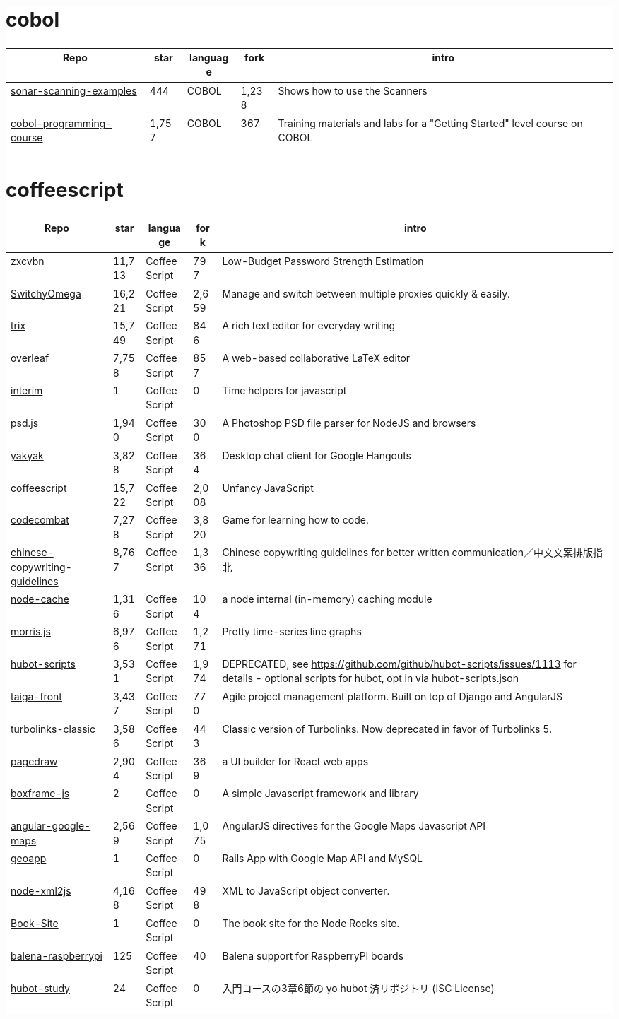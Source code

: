 
# cobol

Repo|star|language|fork|intro
-|-|-|-|-
[sonar-scanning-examples](https://github.com/SonarSource/sonar-scanning-examples)|444|COBOL|1,238|Shows how to use the Scanners
[cobol-programming-course](https://github.com/openmainframeproject/cobol-programming-course)|1,757|COBOL|367|Training materials and labs for a "Getting Started" level course on COBOL


# coffeescript

Repo|star|language|fork|intro
-|-|-|-|-
[zxcvbn](https://github.com/dropbox/zxcvbn)|11,713|CoffeeScript|797|Low-Budget Password Strength Estimation
[SwitchyOmega](https://github.com/FelisCatus/SwitchyOmega)|16,221|CoffeeScript|2,659|Manage and switch between multiple proxies quickly & easily.
[trix](https://github.com/basecamp/trix)|15,749|CoffeeScript|846|A rich text editor for everyday writing
[overleaf](https://github.com/overleaf/overleaf)|7,758|CoffeeScript|857|A web-based collaborative LaTeX editor
[interim](https://github.com/jeremyruppel/interim)|1|CoffeeScript|0|Time helpers for javascript
[psd.js](https://github.com/meltingice/psd.js)|1,940|CoffeeScript|300|A Photoshop PSD file parser for NodeJS and browsers
[yakyak](https://github.com/yakyak/yakyak)|3,828|CoffeeScript|364|Desktop chat client for Google Hangouts
[coffeescript](https://github.com/jashkenas/coffeescript)|15,722|CoffeeScript|2,008|Unfancy JavaScript
[codecombat](https://github.com/codecombat/codecombat)|7,278|CoffeeScript|3,820|Game for learning how to code.
[chinese-copywriting-guidelines](https://github.com/sparanoid/chinese-copywriting-guidelines)|8,767|CoffeeScript|1,336|Chinese copywriting guidelines for better written communication／中文文案排版指北
[node-cache](https://github.com/node-cache/node-cache)|1,316|CoffeeScript|104|a node internal (in-memory) caching module
[morris.js](https://github.com/morrisjs/morris.js)|6,976|CoffeeScript|1,271|Pretty time-series line graphs
[hubot-scripts](https://github.com/github/hubot-scripts)|3,531|CoffeeScript|1,974|DEPRECATED, see https://github.com/github/hubot-scripts/issues/1113 for details - optional scripts for hubot, opt in via hubot-scripts.json
[taiga-front](https://github.com/taigaio/taiga-front)|3,437|CoffeeScript|770|Agile project management platform. Built on top of Django and AngularJS
[turbolinks-classic](https://github.com/turbolinks/turbolinks-classic)|3,586|CoffeeScript|443|Classic version of Turbolinks. Now deprecated in favor of Turbolinks 5.
[pagedraw](https://github.com/Pagedraw/pagedraw)|2,904|CoffeeScript|369|a UI builder for React web apps
[boxframe-js](https://github.com/jcipriano/boxframe-js)|2|CoffeeScript|0|A simple Javascript framework and library
[angular-google-maps](https://github.com/angular-ui/angular-google-maps)|2,569|CoffeeScript|1,075|AngularJS directives for the Google Maps Javascript API
[geoapp](https://github.com/kdironside/geoapp)|1|CoffeeScript|0|Rails App with Google Map API and MySQL
[node-xml2js](https://github.com/Leonidas-from-XIV/node-xml2js)|4,168|CoffeeScript|498|XML to JavaScript object converter.
[Book-Site](https://github.com/NodeRocks/Book-Site)|1|CoffeeScript|0|The book site for the Node Rocks site.
[balena-raspberrypi](https://github.com/balena-os/balena-raspberrypi)|125|CoffeeScript|40|Balena support for RaspberryPI boards
[hubot-study](https://github.com/progedu/hubot-study)|24|CoffeeScript|0|入門コースの3章6節の yo hubot 済リポジトリ (ISC License)

